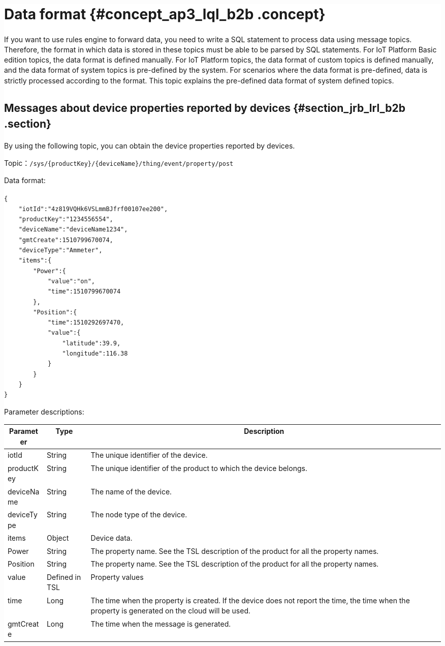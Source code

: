# Data format {#concept_ap3_lql_b2b .concept}

If you want to use rules engine to forward data, you need to write a SQL statement to process data using message topics. Therefore, the format in which data is stored in these topics must be able to be parsed by SQL statements. For IoT Platform Basic edition topics, the data format is defined manually. For IoT Platform topics, the data format of custom topics is defined manually, and the data format of system topics is pre-defined by the system. For scenarios where the data format is pre-defined, data is strictly processed according to the format. This topic explains the pre-defined data format of system defined topics.

## Messages about device properties reported by devices {#section_jrb_lrl_b2b .section}

By using the following topic, you can obtain the device properties reported by devices.

Topic：`/sys/{productKey}/{deviceName}/thing/event/property/post` 

Data format:

```
{
    "iotId":"4z819VQHk6VSLmmBJfrf00107ee200",
    "productKey":"1234556554",
    "deviceName":"deviceName1234",
    "gmtCreate":1510799670074,
    "deviceType":"Ammeter",
    "items":{
        "Power":{
            "value":"on",
            "time":1510799670074
        },
        "Position":{
            "time":1510292697470,
            "value":{
                "latitude":39.9,
                "longitude":116.38
            }
        }
    }
}
```

Parameter descriptions:

|Parameter|Type |Description|
|---------|-----|-----------|
|iotId|String|The unique identifier of the device.|
|productKey|String|The unique identifier of the product to which the device belongs.|
|deviceName|String|The name of the device.|
|deviceType|String|The node type of the device.|
|items|Object|Device data.|
|Power|String|The property name. See the TSL description of the product for all the property names.|
|Position|String|The property name. See the TSL description of the product for all the property names.|
|value|Defined in TSL|Property values|
|time|Long|The time when the property is created. If the device does not report the time, the time when the property is generated on the cloud will be used.|
|gmtCreate|Long|The time when the message is generated.|
